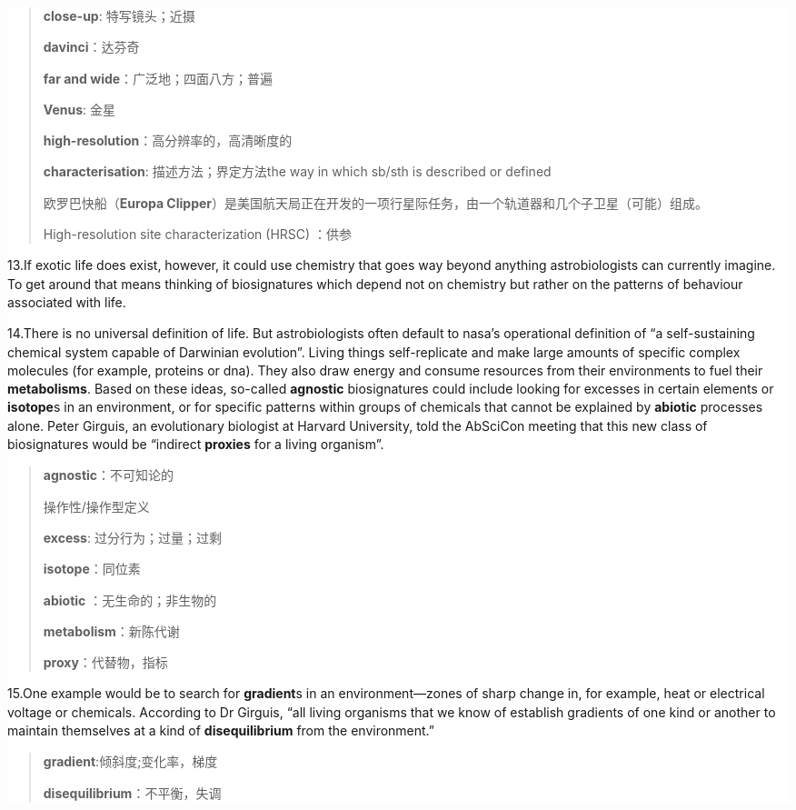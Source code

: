 > **close-up**: 特写镜头；近摄
>
> **davinci**：达芬奇
>
> **far and wide**：广泛地；四面八方；普遍
>
> **Venus**: 金星
>
> **high-resolution**：高分辨率的，高清晰度的
>
> **characterisation**: 描述方法；界定方法the way in which sb/sth is described or defined
>
> 欧罗巴快船（**Europa Clipper**）是美国航天局正在开发的一项行星际任务，由一个轨道器和几个子卫星（可能）组成。
>
> High-resolution site characterization (HRSC) ：供参
>

13.If exotic life does exist, however, it could use chemistry that goes way beyond anything astrobiologists can currently imagine. To get around that means thinking of biosignatures which depend not on chemistry but rather on the patterns of behaviour associated with life.

14.There is no universal definition of life. But astrobiologists often default to nasa’s operational definition of “a self-sustaining chemical system capable of Darwinian evolution”. Living things self-replicate and make large amounts of specific complex molecules (for example, proteins or dna). They also draw energy and consume resources from their environments to fuel their **metabolisms**. Based on these ideas, so-called **agnostic** biosignatures could include looking for excesses in certain elements or **isotope**s in an environment, or for specific patterns within groups of chemicals that cannot be explained by **abiotic** processes alone. Peter Girguis, an evolutionary biologist at Harvard University, told the AbSciCon meeting that this new class of biosignatures would be “indirect **proxies** for a living organism”.

> **agnostic**：不可知论的
>
> 操作性/操作型定义
>
> **excess**: 过分行为；过量；过剩
>
> **isotope**：同位素
>
> **abiotic** ：无生命的；非生物的
>
> **metabolism**：新陈代谢
>
> **proxy**：代替物，指标
>

15.One example would be to search for **gradient**s in an environment—zones of sharp change in, for example, heat or electrical voltage or chemicals. According to Dr Girguis, “all living organisms that we know of establish gradients of one kind or another to maintain themselves at a kind of **disequilibrium** from the environment.”

> **gradient**:倾斜度;变化率，梯度
>
> **disequilibrium**：不平衡，失调
>
